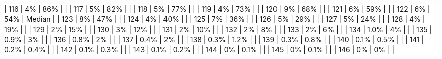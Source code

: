 | 116 | 4% | 86% |  |
| 117 | 5% | 82% |  |
| 118 | 5% | 77% |  |
| 119 | 4% | 73% |  |
| 120 | 9% | 68% |  |
| 121 | 6% | 59% |  |
| 122 | 6% | 54% | Median |
| 123 | 8% | 47% |  |
| 124 | 4% | 40% |  |
| 125 | 7% | 36% |  |
| 126 | 5% | 29% |  |
| 127 | 5% | 24% |  |
| 128 | 4% | 19% |  |
| 129 | 2% | 15% |  |
| 130 | 3% | 12% |  |
| 131 | 2% | 10% |  |
| 132 | 2% | 8% |  |
| 133 | 2% | 6% |  |
| 134 | 1.0% | 4% |  |
| 135 | 0.9% | 3% |  |
| 136 | 0.8% | 2% |  |
| 137 | 0.4% | 2% |  |
| 138 | 0.3% | 1.2% |  |
| 139 | 0.3% | 0.8% |  |
| 140 | 0.1% | 0.5% |  |
| 141 | 0.2% | 0.4% |  |
| 142 | 0.1% | 0.3% |  |
| 143 | 0.1% | 0.2% |  |
| 144 | 0% | 0.1% |  |
| 145 | 0% | 0.1% |  |
| 146 | 0% | 0% |  |
